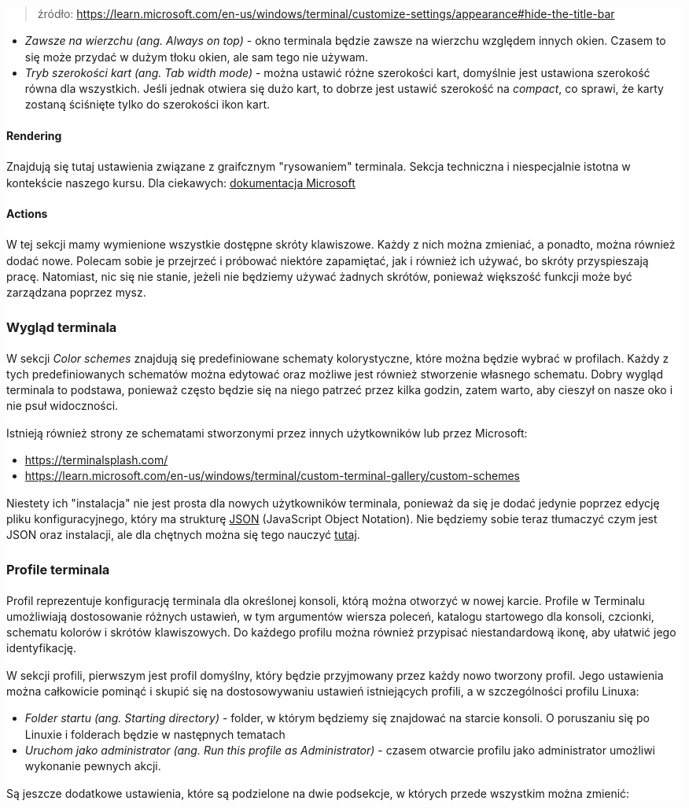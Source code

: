 > źródło: https://learn.microsoft.com/en-us/windows/terminal/customize-settings/appearance#hide-the-title-bar

- _Zawsze na wierzchu (ang. Always on top)_ - okno terminala będzie zawsze na wierzchu względem innych okien. Czasem to się może przydać w dużym tłoku okien, ale sam tego nie używam.
- _Tryb szerokości kart (ang. Tab width mode)_ - można ustawić różne szerokości kart, domyślnie jest ustawiona szerokość równa dla wszystkich. Jeśli jednak otwiera się dużo kart, to dobrze jest ustawić szerokość na _compact_, co sprawi, że karty zostaną ściśnięte tylko do szerokości ikon kart.

#### Rendering
Znajdują się tutaj ustawienia związane z graifcznym "rysowaniem" terminala. Sekcja techniczna i niespecjalnie istotna w kontekście naszego kursu. Dla ciekawych: [dokumentacja Microsoft](https://learn.microsoft.com/en-us/windows/terminal/customize-settings/rendering) 

#### Actions
W tej sekcji mamy wymienione wszystkie dostępne skróty klawiszowe. Każdy z nich można zmieniać, a ponadto, można również dodać nowe. Polecam sobie je przejrzeć i próbować niektóre zapamiętać, jak i również ich używać, bo skróty przyspieszają pracę. Natomiast, nic się nie stanie, jeżeli nie będziemy używać żadnych skrótów, ponieważ większość funkcji może być zarządzana poprzez mysz.

### Wygląd terminala
W sekcji _Color schemes_ znajdują się predefiniowane schematy kolorystyczne, które można będzie wybrać w profilach. Każdy z tych predefiniowanych schematów można edytować oraz możliwe jest również stworzenie własnego schematu. Dobry wygląd terminala to podstawa, ponieważ często będzie się na niego patrzeć przez kilka godzin, zatem warto, aby cieszył on nasze oko i nie psuł widoczności.

Istnieją również strony ze schematami stworzonymi przez innych użytkowników lub przez Microsoft:

- https://terminalsplash.com/
- https://learn.microsoft.com/en-us/windows/terminal/custom-terminal-gallery/custom-schemes

Niestety ich "instalacja" nie jest prosta dla nowych użytkowników terminala, ponieważ da się je dodać jedynie poprzez edycję pliku konfiguracyjnego, który ma strukturę [JSON](https://developer.mozilla.org/en-US/docs/Learn/JavaScript/Objects/JSON) (JavaScript Object Notation). Nie będziemy sobie teraz tłumaczyć czym jest JSON oraz instalacji, ale dla chętnych można się tego nauczyć [tutaj](https://youtu.be/5WL7okpz5Ig).

### Profile terminala
 Profil reprezentuje konfigurację terminala dla określonej konsoli, którą można otworzyć w nowej karcie. Profile w Terminalu umożliwiają dostosowanie różnych ustawień, w tym argumentów wiersza poleceń, katalogu startowego dla konsoli, czcionki, schematu kolorów i skrótów klawiszowych. Do każdego profilu można również przypisać niestandardową ikonę, aby ułatwić jego identyfikację.

 W sekcji profili, pierwszym jest profil domyślny, który będzie przyjmowany przez każdy nowo tworzony profil. Jego ustawienia można całkowicie pominąć i skupić się na dostosowywaniu ustawień istniejących profili, a w szczególności profilu Linuxa:

 - _Folder startu (ang. Starting directory)_ - folder, w którym będziemy się znajdować na starcie konsoli. O poruszaniu się po Linuxie i folderach będzie w następnych tematach
 - _Uruchom jako administrator (ang. Run this profile as Administrator)_ - czasem otwarcie profilu jako administrator umożliwi wykonanie pewnych akcji.

Są jeszcze dodatkowe ustawienia, które są podzielone na dwie podsekcje, w których przede wszystkim można zmienić:
